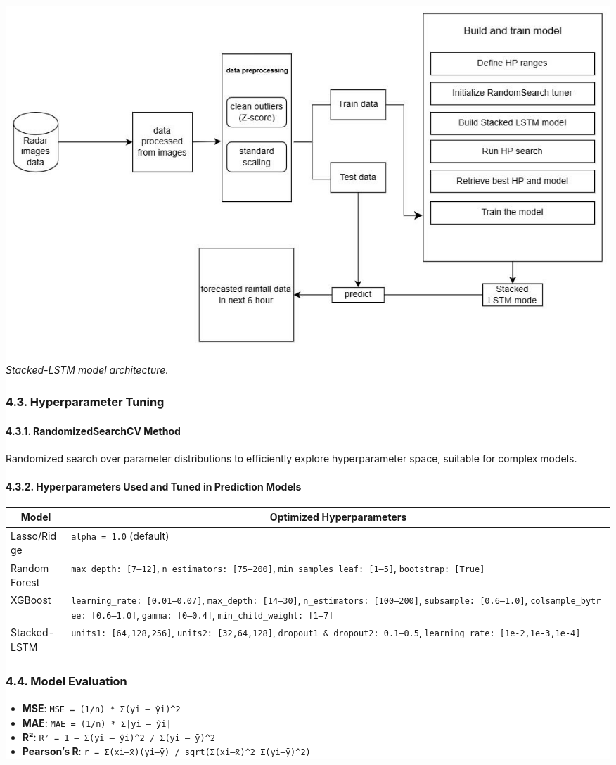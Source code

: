 ![LSTM](report/6.jpg)

*Stacked-LSTM model architecture.*

### 4.3. Hyperparameter Tuning

#### 4.3.1. RandomizedSearchCV Method

Randomized search over parameter distributions to efficiently explore hyperparameter space, suitable for complex models.

#### 4.3.2. Hyperparameters Used and Tuned in Prediction Models

| Model         | Optimized Hyperparameters                                                                                                                                                         |
| ------------- | --------------------------------------------------------------------------------------------------------------------------------------------------------------------------------- |
| Lasso/Ridge   | `alpha = 1.0` (default)                                                                                                                                                           |
| Random Forest | `max_depth: [7–12]`, `n_estimators: [75–200]`, `min_samples_leaf: [1–5]`, `bootstrap: [True]`                                                                                     |
| XGBoost       | `learning_rate: [0.01–0.07]`, `max_depth: [14–30]`, `n_estimators: [100–200]`, `subsample: [0.6–1.0]`, `colsample_bytree: [0.6–1.0]`, `gamma: [0–0.4]`, `min_child_weight: [1–7]` |
| Stacked-LSTM  | `units1: [64,128,256]`, `units2: [32,64,128]`, `dropout1 & dropout2: 0.1–0.5`, `learning_rate: [1e-2,1e-3,1e-4]`                                                                  |

### 4.4. Model Evaluation

* **MSE**: `MSE = (1/n) * Σ(yi – ŷi)^2`
* **MAE**: `MAE = (1/n) * Σ|yi – ŷi|`
* **R²**: `R² = 1 – Σ(yi – ŷi)^2 / Σ(yi – ȳ)^2`
* **Pearson’s R**: `r = Σ(xi–x̄)(yi–ȳ) / sqrt(Σ(xi–x̄)^2 Σ(yi–ȳ)^2)`
